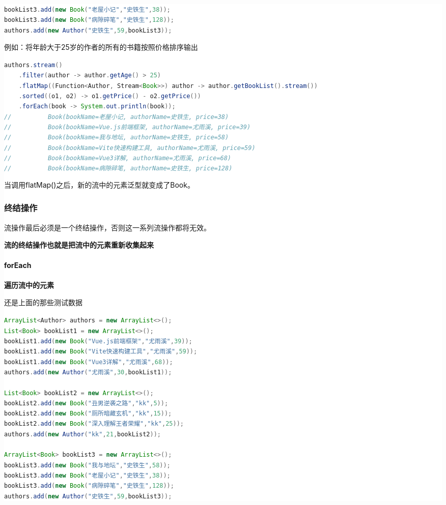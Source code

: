 ```java
bookList3.add(new Book("老屋小记","史铁生",38));
bookList3.add(new Book("病隙碎笔","史铁生",128));
authors.add(new Author("史铁生",59,bookList3));
```

例如：将年龄大于25岁的作者的所有的书籍按照价格排序输出

```java
authors.stream()
    .filter(author -> author.getAge() > 25)
    .flatMap((Function<Author, Stream<Book>>) author -> author.getBookList().stream())
    .sorted((o1, o2) -> o1.getPrice() - o2.getPrice())
    .forEach(book -> System.out.println(book));
//          Book(bookName=老屋小记, authorName=史铁生, price=38)
//          Book(bookName=Vue.js前端框架, authorName=尤雨溪, price=39)
//          Book(bookName=我与地坛, authorName=史铁生, price=58)
//          Book(bookName=Vite快速构建工具, authorName=尤雨溪, price=59)
//          Book(bookName=Vue3详解, authorName=尤雨溪, price=68)
//          Book(bookName=病隙碎笔, authorName=史铁生, price=128)
```

当调用flatMap()之后，新的流中的元素泛型就变成了Book。







### 终结操作

流操作最后必须是一个终结操作，否则这一系列流操作都将无效。

**流的终结操作也就是把流中的元素重新收集起来**



#### forEach

**遍历流中的元素**

还是上面的那些测试数据

```java
ArrayList<Author> authors = new ArrayList<>();
List<Book> bookList1 = new ArrayList<>();
bookList1.add(new Book("Vue.js前端框架","尤雨溪",39));
bookList1.add(new Book("Vite快速构建工具","尤雨溪",59));
bookList1.add(new Book("Vue3详解","尤雨溪",68));
authors.add(new Author("尤雨溪",30,bookList1));

List<Book> bookList2 = new ArrayList<>();
bookList2.add(new Book("丑男逆袭之路","kk",5));
bookList2.add(new Book("厕所暗藏玄机","kk",15));
bookList2.add(new Book("深入理解王者荣耀","kk",25));
authors.add(new Author("kk",21,bookList2));

ArrayList<Book> bookList3 = new ArrayList<>();
bookList3.add(new Book("我与地坛","史铁生",58));
bookList3.add(new Book("老屋小记","史铁生",38));
bookList3.add(new Book("病隙碎笔","史铁生",128));
authors.add(new Author("史铁生",59,bookList3));
```
